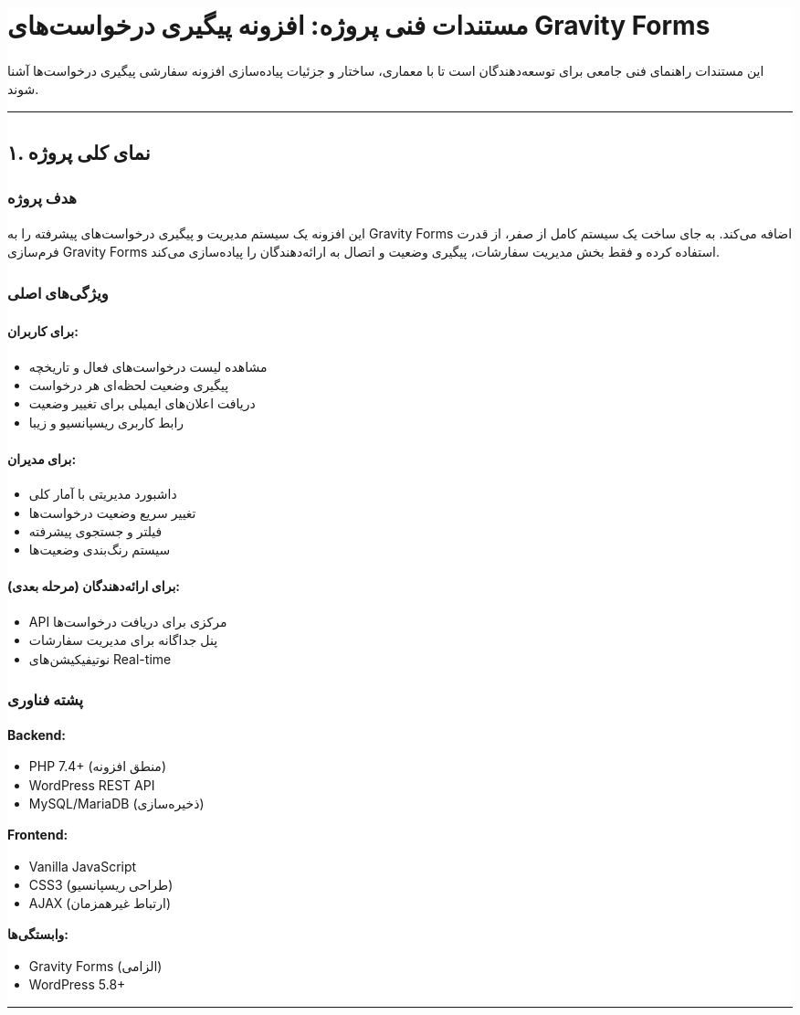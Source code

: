 # مستندات فنی پروژه: افزونه پیگیری درخواست‌های Gravity Forms

این مستندات راهنمای فنی جامعی برای توسعه‌دهندگان است تا با معماری، ساختار و جزئیات پیاده‌سازی افزونه سفارشی پیگیری درخواست‌ها آشنا شوند.

---

## ۱. نمای کلی پروژه

### هدف پروژه
این افزونه یک سیستم مدیریت و پیگیری درخواست‌های پیشرفته را به Gravity Forms اضافه می‌کند. به جای ساخت یک سیستم کامل از صفر، از قدرت فرم‌سازی Gravity Forms استفاده کرده و فقط بخش مدیریت سفارشات، پیگیری وضعیت و اتصال به ارائه‌دهندگان را پیاده‌سازی می‌کند.

### ویژگی‌های اصلی

#### **برای کاربران:**
- مشاهده لیست درخواست‌های فعال و تاریخچه
- پیگیری وضعیت لحظه‌ای هر درخواست
- دریافت اعلان‌های ایمیلی برای تغییر وضعیت
- رابط کاربری ریسپانسیو و زیبا

#### **برای مدیران:**
- داشبورد مدیریتی با آمار کلی
- تغییر سریع وضعیت درخواست‌ها
- فیلتر و جستجوی پیشرفته
- سیستم رنگ‌بندی وضعیت‌ها

#### **برای ارائه‌دهندگان (مرحله بعدی):**
- API مرکزی برای دریافت درخواست‌ها
- پنل جداگانه برای مدیریت سفارشات
- نوتیفیکیشن‌های Real-time

### پشته فناوری

**Backend:**
- PHP 7.4+ (منطق افزونه)
- WordPress REST API
- MySQL/MariaDB (ذخیره‌سازی)

**Frontend:**
- Vanilla JavaScript
- CSS3 (طراحی ریسپانسیو)
- AJAX (ارتباط غیرهمزمان)

**وابستگی‌ها:**
- Gravity Forms (الزامی)
- WordPress 5.8+

---
